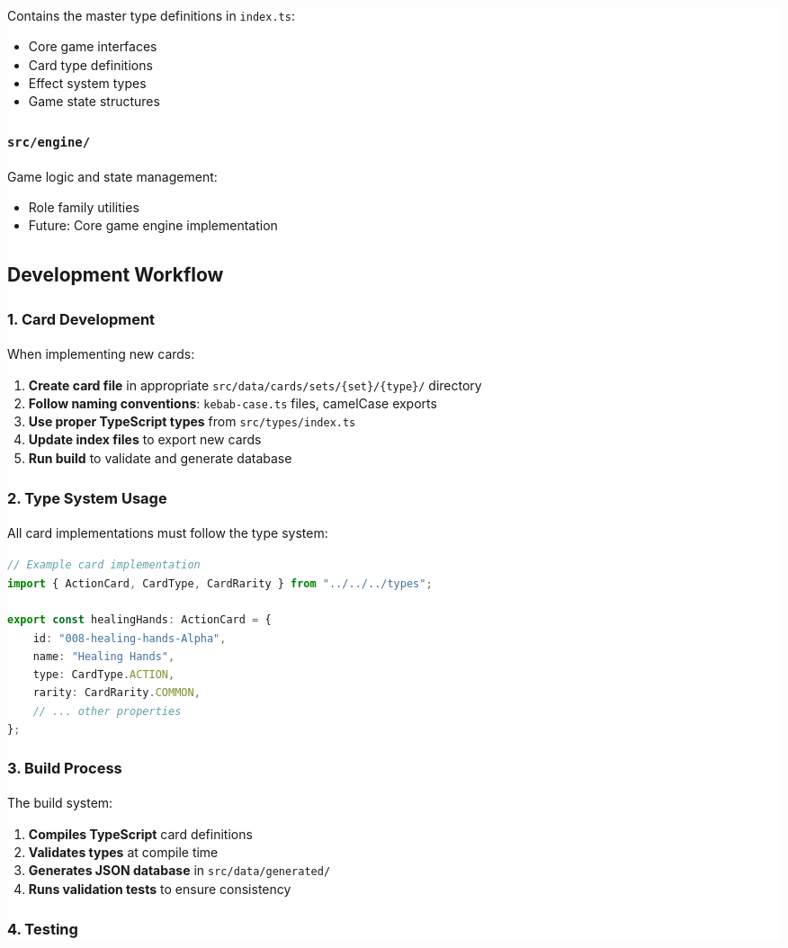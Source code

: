 Contains the master type definitions in `index.ts`:

-   Core game interfaces
-   Card type definitions
-   Effect system types
-   Game state structures

### `src/engine/`

Game logic and state management:

-   Role family utilities
-   Future: Core game engine implementation

## Development Workflow

### 1. Card Development

When implementing new cards:

1. **Create card file** in appropriate `src/data/cards/sets/{set}/{type}/` directory
2. **Follow naming conventions**: `kebab-case.ts` files, camelCase exports
3. **Use proper TypeScript types** from `src/types/index.ts`
4. **Update index files** to export new cards
5. **Run build** to validate and generate database

### 2. Type System Usage

All card implementations must follow the type system:

```typescript
// Example card implementation
import { ActionCard, CardType, CardRarity } from "../../../types";

export const healingHands: ActionCard = {
    id: "008-healing-hands-Alpha",
    name: "Healing Hands",
    type: CardType.ACTION,
    rarity: CardRarity.COMMON,
    // ... other properties
};
```

### 3. Build Process

The build system:

1. **Compiles TypeScript** card definitions
2. **Validates types** at compile time
3. **Generates JSON database** in `src/data/generated/`
4. **Runs validation tests** to ensure consistency

### 4. Testing
